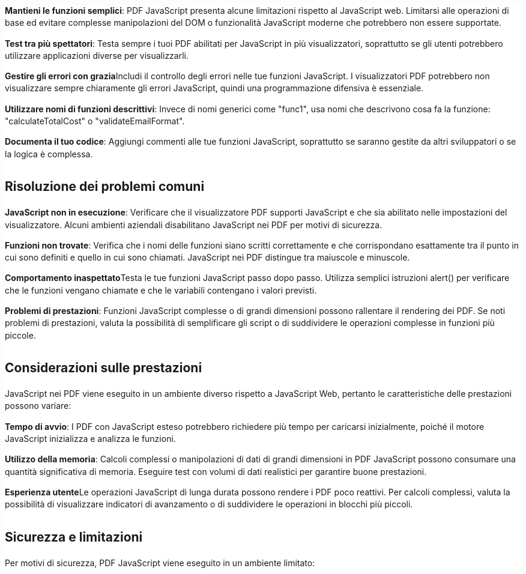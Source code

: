 **Mantieni le funzioni semplici**: PDF JavaScript presenta alcune limitazioni rispetto al JavaScript web. Limitarsi alle operazioni di base ed evitare complesse manipolazioni del DOM o funzionalità JavaScript moderne che potrebbero non essere supportate.

**Test tra più spettatori**: Testa sempre i tuoi PDF abilitati per JavaScript in più visualizzatori, soprattutto se gli utenti potrebbero utilizzare applicazioni diverse per visualizzarli.

**Gestire gli errori con grazia**Includi il controllo degli errori nelle tue funzioni JavaScript. I visualizzatori PDF potrebbero non visualizzare sempre chiaramente gli errori JavaScript, quindi una programmazione difensiva è essenziale.

**Utilizzare nomi di funzioni descrittivi**: Invece di nomi generici come "func1", usa nomi che descrivono cosa fa la funzione: "calculateTotalCost" o "validateEmailFormat".

**Documenta il tuo codice**: Aggiungi commenti alle tue funzioni JavaScript, soprattutto se saranno gestite da altri sviluppatori o se la logica è complessa.

## Risoluzione dei problemi comuni

**JavaScript non in esecuzione**: Verificare che il visualizzatore PDF supporti JavaScript e che sia abilitato nelle impostazioni del visualizzatore. Alcuni ambienti aziendali disabilitano JavaScript nei PDF per motivi di sicurezza.

**Funzioni non trovate**: Verifica che i nomi delle funzioni siano scritti correttamente e che corrispondano esattamente tra il punto in cui sono definiti e quello in cui sono chiamati. JavaScript nei PDF distingue tra maiuscole e minuscole.

**Comportamento inaspettato**Testa le tue funzioni JavaScript passo dopo passo. Utilizza semplici istruzioni alert() per verificare che le funzioni vengano chiamate e che le variabili contengano i valori previsti.

**Problemi di prestazioni**: Funzioni JavaScript complesse o di grandi dimensioni possono rallentare il rendering dei PDF. Se noti problemi di prestazioni, valuta la possibilità di semplificare gli script o di suddividere le operazioni complesse in funzioni più piccole.

## Considerazioni sulle prestazioni

JavaScript nei PDF viene eseguito in un ambiente diverso rispetto a JavaScript Web, pertanto le caratteristiche delle prestazioni possono variare:

**Tempo di avvio**: I PDF con JavaScript esteso potrebbero richiedere più tempo per caricarsi inizialmente, poiché il motore JavaScript inizializza e analizza le funzioni.

**Utilizzo della memoria**: Calcoli complessi o manipolazioni di dati di grandi dimensioni in PDF JavaScript possono consumare una quantità significativa di memoria. Eseguire test con volumi di dati realistici per garantire buone prestazioni.

**Esperienza utente**Le operazioni JavaScript di lunga durata possono rendere i PDF poco reattivi. Per calcoli complessi, valuta la possibilità di visualizzare indicatori di avanzamento o di suddividere le operazioni in blocchi più piccoli.

## Sicurezza e limitazioni

Per motivi di sicurezza, PDF JavaScript viene eseguito in un ambiente limitato:

